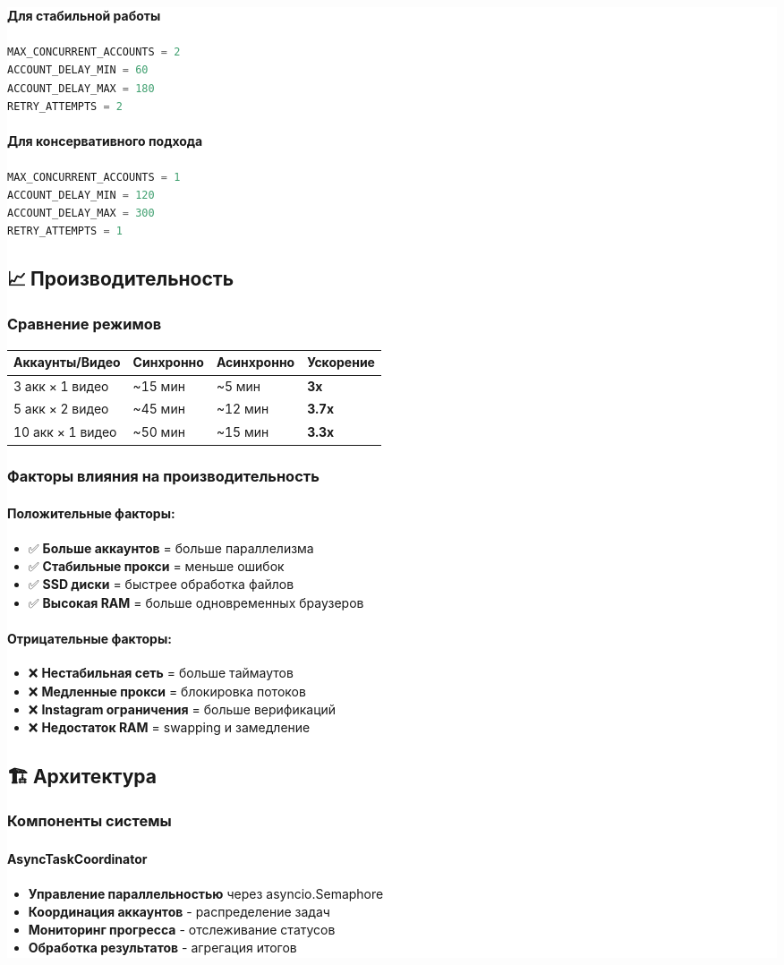 #### Для стабильной работы
```python
MAX_CONCURRENT_ACCOUNTS = 2
ACCOUNT_DELAY_MIN = 60
ACCOUNT_DELAY_MAX = 180
RETRY_ATTEMPTS = 2
```

#### Для консервативного подхода
```python
MAX_CONCURRENT_ACCOUNTS = 1
ACCOUNT_DELAY_MIN = 120
ACCOUNT_DELAY_MAX = 300
RETRY_ATTEMPTS = 1
```

## 📈 Производительность

### Сравнение режимов

| Аккаунты/Видео | Синхронно | Асинхронно | Ускорение |
|----------------|-----------|------------|-----------|
| 3 акк × 1 видео | ~15 мин | ~5 мин | **3x** |
| 5 акк × 2 видео | ~45 мин | ~12 мин | **3.7x** |
| 10 акк × 1 видео | ~50 мин | ~15 мин | **3.3x** |

### Факторы влияния на производительность

#### Положительные факторы:
- ✅ **Больше аккаунтов** = больше параллелизма
- ✅ **Стабильные прокси** = меньше ошибок
- ✅ **SSD диски** = быстрее обработка файлов
- ✅ **Высокая RAM** = больше одновременных браузеров

#### Отрицательные факторы:
- ❌ **Нестабильная сеть** = больше таймаутов
- ❌ **Медленные прокси** = блокировка потоков
- ❌ **Instagram ограничения** = больше верификаций
- ❌ **Недостаток RAM** = swapping и замедление

## 🏗️ Архитектура

### Компоненты системы

#### AsyncTaskCoordinator
- **Управление параллельностью** через asyncio.Semaphore
- **Координация аккаунтов** - распределение задач
- **Мониторинг прогресса** - отслеживание статусов
- **Обработка результатов** - агрегация итогов
